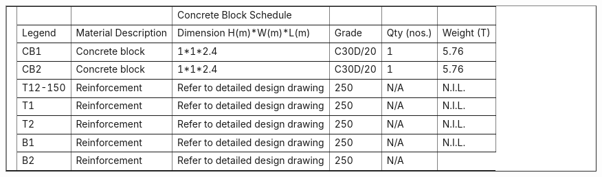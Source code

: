 
<table border="1" ><tr>
<td colspan="2" rowspan="9"></td>
<td colspan="1" rowspan="1"></td>
<td colspan="1" rowspan="1"></td>
<td colspan="1" rowspan="1">Concrete Block Schedule </td>
<td colspan="1" rowspan="1"></td>
<td colspan="1" rowspan="1"></td>
<td colspan="1" rowspan="1"></td>
</tr><tr>
<td colspan="1" rowspan="1">Legend </td>
<td colspan="1" rowspan="1">Material Description </td>
<td colspan="1" rowspan="1">Dimension H(m)*W(m)*L(m) </td>
<td colspan="1" rowspan="1">Grade </td>
<td colspan="1" rowspan="1">Qty (nos.) </td>
<td colspan="1" rowspan="1">Weight (T) </td>
</tr><tr>
<td colspan="1" rowspan="1">CB1 </td>
<td colspan="1" rowspan="1">Concrete block </td>
<td colspan="1" rowspan="1">1*1*2.4 </td>
<td colspan="1" rowspan="1">C30D/20 </td>
<td colspan="1" rowspan="1">1 </td>
<td colspan="1" rowspan="1">5.76 </td>
</tr><tr>
<td colspan="1" rowspan="1">CB2 </td>
<td colspan="1" rowspan="1">Concrete block </td>
<td colspan="1" rowspan="1">1*1*2.4 </td>
<td colspan="1" rowspan="1">C30D/20 </td>
<td colspan="1" rowspan="1">1 </td>
<td colspan="1" rowspan="1">5.76 </td>
</tr><tr>
<td colspan="1" rowspan="1">T12-150 </td>
<td colspan="1" rowspan="1">Reinforcement </td>
<td colspan="1" rowspan="1">Refer to detailed design drawing </td>
<td colspan="1" rowspan="1">250 </td>
<td colspan="1" rowspan="1">N/A </td>
<td colspan="1" rowspan="1">N.I.L. </td>
</tr><tr>
<td colspan="1" rowspan="1">T1 </td>
<td colspan="1" rowspan="1">Reinforcement </td>
<td colspan="1" rowspan="1">Refer to detailed design drawing </td>
<td colspan="1" rowspan="1">250 </td>
<td colspan="1" rowspan="1">N/A </td>
<td colspan="1" rowspan="1">N.I.L. </td>
</tr><tr>
<td colspan="1" rowspan="1">T2 </td>
<td colspan="1" rowspan="1">Reinforcement </td>
<td colspan="1" rowspan="1">Refer to detailed design drawing </td>
<td colspan="1" rowspan="1">250 </td>
<td colspan="1" rowspan="1">N/A </td>
<td colspan="1" rowspan="1">N.I.L. </td>
</tr><tr>
<td colspan="1" rowspan="1">B1 </td>
<td colspan="1" rowspan="1">Reinforcement </td>
<td colspan="1" rowspan="1">Refer to detailed design drawing </td>
<td colspan="1" rowspan="1">250 </td>
<td colspan="1" rowspan="1">N/A </td>
<td colspan="1" rowspan="1">N.I.L. </td>
</tr><tr>
<td colspan="1" rowspan="1">B2 </td>
<td colspan="1" rowspan="1">Reinforcement </td>
<td colspan="1" rowspan="1">Refer to detailed design drawing </td>
<td colspan="1" rowspan="1">250 </td>
<td colspan="1" rowspan="1">N/A </td>
